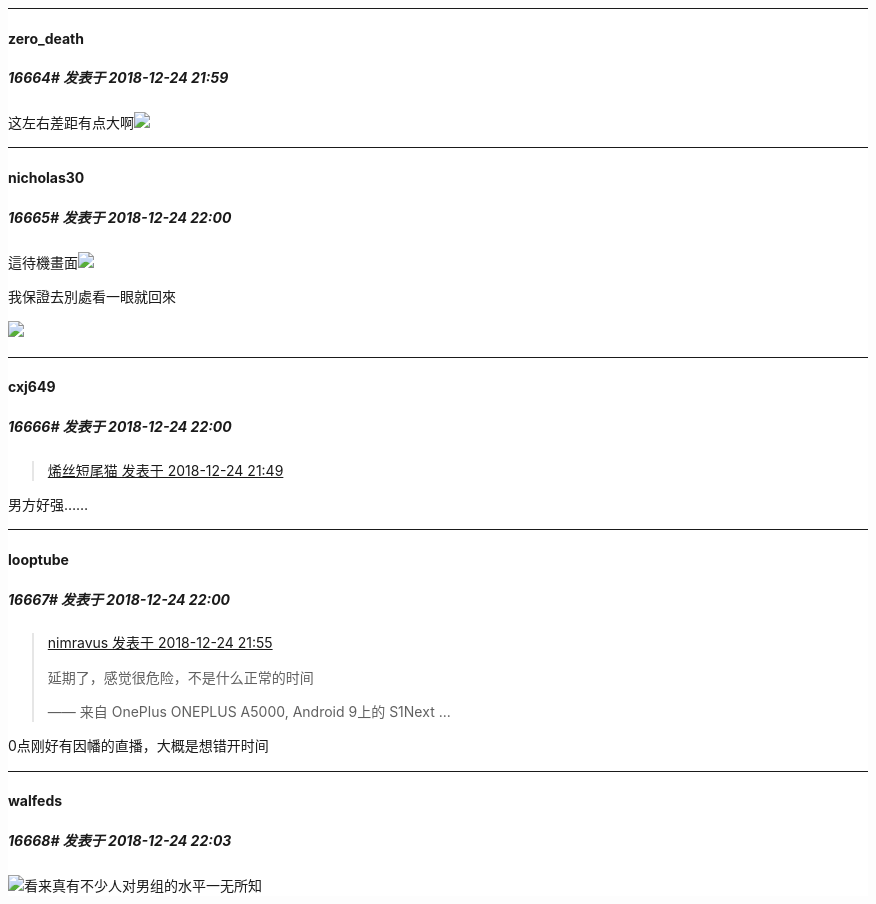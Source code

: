 
-----

####  zero_death  
##### 16664#       发表于 2018-12-24 21:59


这左右差距有点大啊<img src="https://static.saraba1st.com/image/smiley/face2017/053.png" referrerpolicy="no-referrer">


-----

####  nicholas30  
##### 16665#       发表于 2018-12-24 22:00


這待機畫面<img src="https://static.saraba1st.com/image/smiley/face2017/152.png" referrerpolicy="no-referrer">

我保證去別處看一眼就回來

<img src="https://i.imgur.com/Lqswm2b.jpg" referrerpolicy="no-referrer">


-----

####  cxj649  
##### 16666#       发表于 2018-12-24 22:00


<blockquote><a href="httphttps://bbs.saraba1st.com/2b/forum.php?mod=redirect&amp;goto=findpost&amp;pid=42055618&amp;ptid=1749659" target="_blank">烯丝短尾猫 发表于 2018-12-24 21:49</a></blockquote>
男方好强……


-----

####  looptube  
##### 16667#       发表于 2018-12-24 22:00


<blockquote><a href="httphttps://bbs.saraba1st.com/2b/forum.php?mod=redirect&amp;goto=findpost&amp;pid=42055694&amp;ptid=1749659" target="_blank">nimravus 发表于 2018-12-24 21:55</a>

延期了，感觉很危险，不是什么正常的时间


—— 来自 OnePlus ONEPLUS A5000, Android 9上的 S1Next ...</blockquote>
0点刚好有因幡的直播，大概是想错开时间


-----

####  walfeds  
##### 16668#       发表于 2018-12-24 22:03


<img src="https://static.saraba1st.com/image/smiley/face2017/049.png" referrerpolicy="no-referrer">看来真有不少人对男组的水平一无所知

